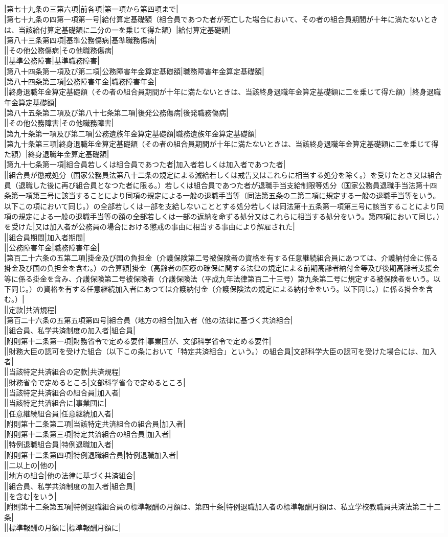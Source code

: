 |第七十九条の三第六項|前各項|第一項から第四項まで|  
|第七十九条の四第一項第一号|給付算定基礎額（組合員であつた者が死亡した場合において、その者の組合員期間が十年に満たないときは、当該給付算定基礎額に二分の一を乗じて得た額）|給付算定基礎額|  
|第八十三条第四項|基準公務傷病|基準職務傷病|  
||その他公務傷病|その他職務傷病|  
||基準公務障害|基準職務障害|  
|第八十四条第一項及び第二項|公務障害年金算定基礎額|職務障害年金算定基礎額|  
|第八十四条第三項|公務障害年金|職務障害年金|  
||終身退職年金算定基礎額（その者の組合員期間が十年に満たないときは、当該終身退職年金算定基礎額に二を乗じて得た額）|終身退職年金算定基礎額|  
|第八十五条第二項及び第八十七条第二項|後発公務傷病|後発職務傷病|  
||その他公務障害|その他職務障害|  
|第九十条第一項及び第二項|公務遺族年金算定基礎額|職務遺族年金算定基礎額|  
|第九十条第三項|終身退職年金算定基礎額（その者の組合員期間が十年に満たないときは、当該終身退職年金算定基礎額に二を乗じて得た額）|終身退職年金算定基礎額|  
|第九十七条第一項|組合員若しくは組合員であつた者|加入者若しくは加入者であつた者|  
||組合員が懲戒処分（国家公務員法第八十二条の規定による減給若しくは戒告又はこれらに相当する処分を除く。）を受けたとき又は組合員（退職した後に再び組合員となつた者に限る。）若しくは組合員であつた者が退職手当支給制限等処分（国家公務員退職手当法第十四条第一項第三号に該当することにより同項の規定による一般の退職手当等（同法第五条の二第二項に規定する一般の退職手当等をいう。以下この項において同じ。）の全部若しくは一部を支給しないこととする処分若しくは同法第十五条第一項第三号に該当することにより同項の規定による一般の退職手当等の額の全部若しくは一部の返納を命ずる処分又はこれらに相当する処分をいう。第四項において同じ。）を受けた|又は加入者が公務員の場合における懲戒の事由に相当する事由により解雇された|  
||組合員期間|加入者期間|  
||公務障害年金|職務障害年金|  
|第百二十六条の五第二項|掛金及び国の負担金（介護保険第二号被保険者の資格を有する任意継続組合員にあつては、介護納付金に係る掛金及び国の負担金を含む。）の合算額|掛金（高齢者の医療の確保に関する法律の規定による前期高齢者納付金等及び後期高齢者支援金等に係る掛金を含み、介護保険第二号被保険者（介護保険法（平成九年法律第百二十三号）第九条第二号に規定する被保険者をいう。以下同じ。）の資格を有する任意継続加入者にあつては介護納付金（介護保険法の規定による納付金をいう。以下同じ。）に係る掛金を含む。）|  
||定款|共済規程|  
|第百二十六条の五第五項第四号|組合員（地方の組合|加入者（他の法律に基づく共済組合|  
||組合員、私学共済制度の加入者|組合員|  
|附則第十二条第一項|財務省令で定める要件|事業団が、文部科学省令で定める要件|  
||財務大臣の認可を受けた組合（以下この条において「特定共済組合」という。）の組合員|文部科学大臣の認可を受けた場合には、加入者|  
||当該特定共済組合の定款|共済規程|  
||財務省令で定めるところ|文部科学省令で定めるところ|  
||当該特定共済組合の組合員|加入者|  
||当該特定共済組合に|事業団に|  
||任意継続組合員|任意継続加入者|  
|附則第十二条第二項|当該特定共済組合の組合員|加入者|  
|附則第十二条第三項|特定共済組合の組合員|加入者|  
||特例退職組合員|特例退職加入者|  
|附則第十二条第四項|特例退職組合員|特例退職加入者|  
||二以上の|他の|  
||地方の組合|他の法律に基づく共済組合|  
||組合員、私学共済制度の加入者|組合員|  
||を含む|をいう|  
|附則第十二条第五項|特例退職組合員の標準報酬の月額は、第四十条|特例退職加入者の標準報酬月額は、私立学校教職員共済法第二十二条|  
||標準報酬の月額に|標準報酬月額に|  